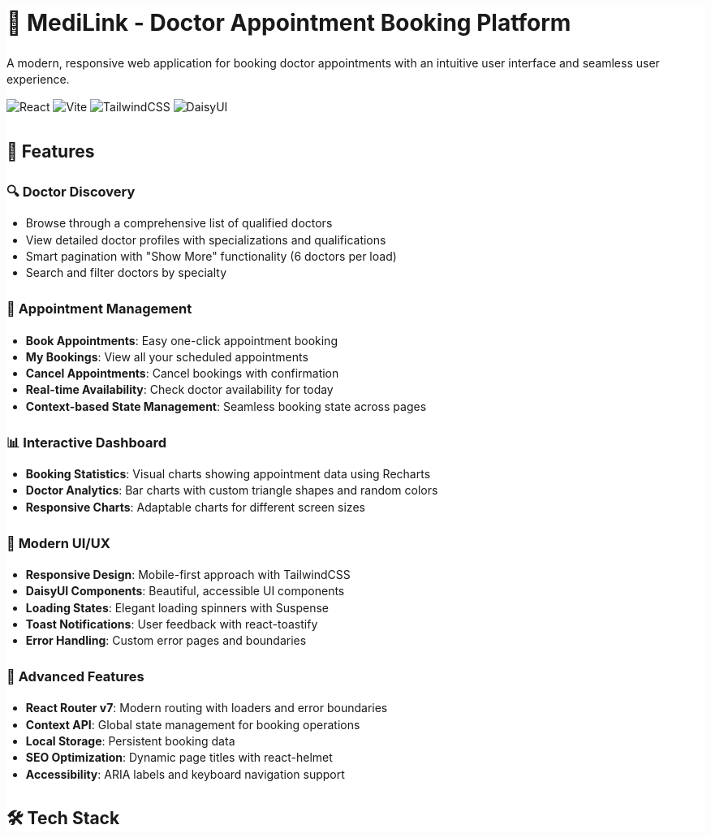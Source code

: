 # 🏥 MediLink - Doctor Appointment Booking Platform

A modern, responsive web application for booking doctor appointments with an intuitive user interface and seamless user experience.

![React](https://img.shields.io/badge/React-19.1.1-blue?logo=react)
![Vite](https://img.shields.io/badge/Vite-7.1.14-646CFF?logo=vite)
![TailwindCSS](https://img.shields.io/badge/TailwindCSS-4.1.14-38B2AC?logo=tailwind-css)
![DaisyUI](https://img.shields.io/badge/DaisyUI-5.1.29-5A0EF8?logo=daisyui)

## 🌟 Features

### 🔍 **Doctor Discovery**
- Browse through a comprehensive list of qualified doctors
- View detailed doctor profiles with specializations and qualifications
- Smart pagination with "Show More" functionality (6 doctors per load)
- Search and filter doctors by specialty

### 📅 **Appointment Management**
- **Book Appointments**: Easy one-click appointment booking
- **My Bookings**: View all your scheduled appointments
- **Cancel Appointments**: Cancel bookings with confirmation
- **Real-time Availability**: Check doctor availability for today
- **Context-based State Management**: Seamless booking state across pages

### 📊 **Interactive Dashboard**
- **Booking Statistics**: Visual charts showing appointment data using Recharts
- **Doctor Analytics**: Bar charts with custom triangle shapes and random colors
- **Responsive Charts**: Adaptable charts for different screen sizes

### 🎨 **Modern UI/UX**
- **Responsive Design**: Mobile-first approach with TailwindCSS
- **DaisyUI Components**: Beautiful, accessible UI components
- **Loading States**: Elegant loading spinners with Suspense
- **Toast Notifications**: User feedback with react-toastify
- **Error Handling**: Custom error pages and boundaries

### 🧠 **Advanced Features**
- **React Router v7**: Modern routing with loaders and error boundaries
- **Context API**: Global state management for booking operations
- **Local Storage**: Persistent booking data
- **SEO Optimization**: Dynamic page titles with react-helmet
- **Accessibility**: ARIA labels and keyboard navigation support

## 🛠️ Tech Stack
